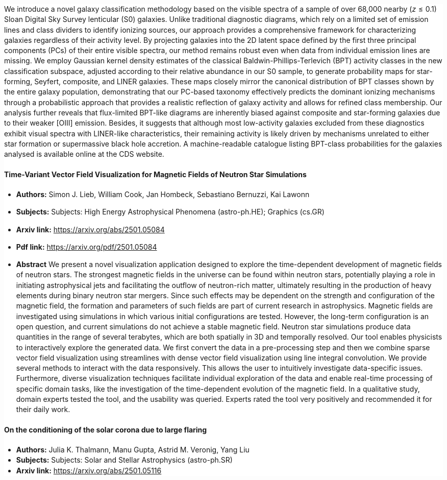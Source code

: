  We introduce a novel galaxy classification methodology based on the visible spectra of a sample of over 68,000 nearby ($z\leq 0.1$) Sloan Digital Sky Survey lenticular (S0) galaxies. Unlike traditional diagnostic diagrams, which rely on a limited set of emission lines and class dividers to identify ionizing sources, our approach provides a comprehensive framework for characterizing galaxies regardless of their activity level. By projecting galaxies into the 2D latent space defined by the first three principal components (PCs) of their entire visible spectra, our method remains robust even when data from individual emission lines are missing. We employ Gaussian kernel density estimates of the classical Baldwin-Phillips-Terlevich (BPT) activity classes in the new classification subspace, adjusted according to their relative abundance in our S0 sample, to generate probability maps for star-forming, Seyfert, composite, and LINER galaxies. These maps closely mirror the canonical distribution of BPT classes shown by the entire galaxy population, demonstrating that our PC-based taxonomy effectively predicts the dominant ionizing mechanisms through a probabilistic approach that provides a realistic reflection of galaxy activity and allows for refined class membership. Our analysis further reveals that flux-limited BPT-like diagrams are inherently biased against composite and star-forming galaxies due to their weaker [OIII] emission. Besides, it suggests that although most low-activity galaxies excluded from these diagnostics exhibit visual spectra with LINER-like characteristics, their remaining activity is likely driven by mechanisms unrelated to either star formation or supermassive black hole accretion. A machine-readable catalogue listing BPT-class probabilities for the galaxies analysed is available online at the CDS website.
#### Time-Variant Vector Field Visualization for Magnetic Fields of Neutron Star Simulations
 - **Authors:** Simon J. Lieb, William Cook, Jan Hombeck, Sebastiano Bernuzzi, Kai Lawonn
 - **Subjects:** Subjects:
High Energy Astrophysical Phenomena (astro-ph.HE); Graphics (cs.GR)
 - **Arxiv link:** https://arxiv.org/abs/2501.05084

 - **Pdf link:** https://arxiv.org/pdf/2501.05084

 - **Abstract**
 We present a novel visualization application designed to explore the time-dependent development of magnetic fields of neutron stars. The strongest magnetic fields in the universe can be found within neutron stars, potentially playing a role in initiating astrophysical jets and facilitating the outflow of neutron-rich matter, ultimately resulting in the production of heavy elements during binary neutron star mergers. Since such effects may be dependent on the strength and configuration of the magnetic field, the formation and parameters of such fields are part of current research in astrophysics. Magnetic fields are investigated using simulations in which various initial configurations are tested. However, the long-term configuration is an open question, and current simulations do not achieve a stable magnetic field. Neutron star simulations produce data quantities in the range of several terabytes, which are both spatially in 3D and temporally resolved. Our tool enables physicists to interactively explore the generated data. We first convert the data in a pre-processing step and then we combine sparse vector field visualization using streamlines with dense vector field visualization using line integral convolution. We provide several methods to interact with the data responsively. This allows the user to intuitively investigate data-specific issues. Furthermore, diverse visualization techniques facilitate individual exploration of the data and enable real-time processing of specific domain tasks, like the investigation of the time-dependent evolution of the magnetic field. In a qualitative study, domain experts tested the tool, and the usability was queried. Experts rated the tool very positively and recommended it for their daily work.
#### On the conditioning of the solar corona due to large flaring
 - **Authors:** Julia K. Thalmann, Manu Gupta, Astrid M. Veronig, Yang Liu
 - **Subjects:** Subjects:
Solar and Stellar Astrophysics (astro-ph.SR)
 - **Arxiv link:** https://arxiv.org/abs/2501.05116
